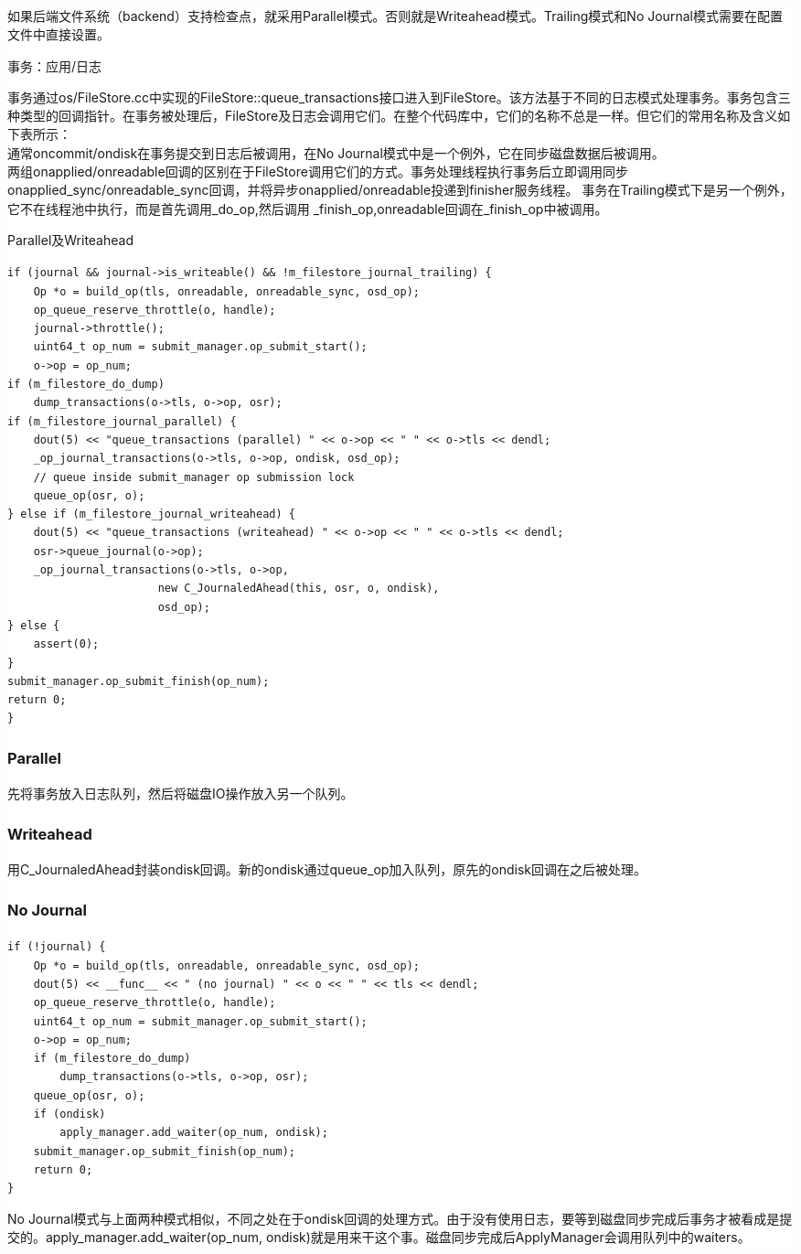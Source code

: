 如果后端文件系统（backend）支持检查点，就采用Parallel模式。否则就是Writeahead模式。Trailing模式和No Journal模式需要在配置文件中直接设置。  

事务：应用/日志

事务通过os/FileStore.cc中实现的FileStore::queue_transactions接口进入到FileStore。该方法基于不同的日志模式处理事务。事务包含三种类型的回调指针。在事务被处理后，FileStore及日志会调用它们。在整个代码库中，它们的名称不总是一样。但它们的常用名称及含义如下表所示：    
通常oncommit/ondisk在事务提交到日志后被调用，在No Journal模式中是一个例外，它在同步磁盘数据后被调用。    
两组onapplied/onreadable回调的区别在于FileStore调用它们的方式。事务处理线程执行事务后立即调用同步onapplied_sync/onreadable_sync回调，并将异步onapplied/onreadable投递到finisher服务线程。
事务在Trailing模式下是另一个例外，它不在线程池中执行，而是首先调用_do_op,然后调用      _finish_op,onreadable回调在_finish_op中被调用。   

Parallel及Writeahead    

	if (journal && journal->is_writeable() && !m_filestore_journal_trailing) {
  	  	Op *o = build_op(tls, onreadable, onreadable_sync, osd_op);
  	  	op_queue_reserve_throttle(o, handle);
    	journal->throttle();
    	uint64_t op_num = submit_manager.op_submit_start();
    	o->op = op_num;
    if (m_filestore_do_dump)
        dump_transactions(o->tls, o->op, osr);
    if (m_filestore_journal_parallel) {
        dout(5) << "queue_transactions (parallel) " << o->op << " " << o->tls << dendl;
        _op_journal_transactions(o->tls, o->op, ondisk, osd_op);
        // queue inside submit_manager op submission lock
        queue_op(osr, o);
    } else if (m_filestore_journal_writeahead) {
        dout(5) << "queue_transactions (writeahead) " << o->op << " " << o->tls << dendl;
        osr->queue_journal(o->op);
        _op_journal_transactions(o->tls, o->op,
                           new C_JournaledAhead(this, osr, o, ondisk),
                           osd_op);
    } else {
        assert(0);
    }
    submit_manager.op_submit_finish(op_num);
    return 0;
	}	
 

### Parallel

先将事务放入日志队列，然后将磁盘IO操作放入另一个队列。

### Writeahead

用C_JournaledAhead封装ondisk回调。新的ondisk通过queue_op加入队列，原先的ondisk回调在之后被处理。

### No Journal

	if (!journal) {
	    Op *o = build_op(tls, onreadable, onreadable_sync, osd_op);
	    dout(5) << __func__ << " (no journal) " << o << " " << tls << dendl;
	    op_queue_reserve_throttle(o, handle);
	    uint64_t op_num = submit_manager.op_submit_start();
	    o->op = op_num;
	    if (m_filestore_do_dump)
	        dump_transactions(o->tls, o->op, osr);
	    queue_op(osr, o);
	    if (ondisk)
	        apply_manager.add_waiter(op_num, ondisk);
	    submit_manager.op_submit_finish(op_num);
	    return 0;
	}
No Journal模式与上面两种模式相似，不同之处在于ondisk回调的处理方式。由于没有使用日志，要等到磁盘同步完成后事务才被看成是提交的。apply_manager.add_waiter(op_num, ondisk)就是用来干这个事。磁盘同步完成后ApplyManager会调用队列中的waiters。
